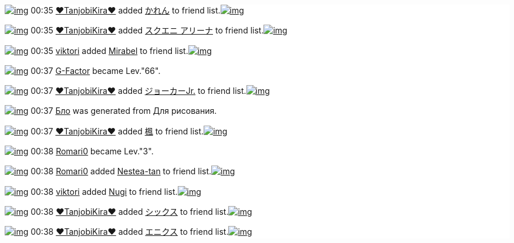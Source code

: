 [![img](http://www.deviantsart.com/1mg0d6s.jpeg)](http://www.barcodekanojo.com/user/452089/%E2%99%A5TanjobiKira%E2%99%A5) 00:35 [♥TanjobiKira♥](http://www.barcodekanojo.com/user/452089/%E2%99%A5TanjobiKira%E2%99%A5) added [かれん](http://www.barcodekanojo.com/kanojo/2740471/%E3%81%8B%E3%82%8C%E3%82%93) to friend list.[![img](http://www.deviantsart.com/7i5p6l.png)](http://www.barcodekanojo.com/kanojo/2740471/%E3%81%8B%E3%82%8C%E3%82%93) 

[![img](http://www.deviantsart.com/1mg0d6s.jpeg)](http://www.barcodekanojo.com/user/452089/%E2%99%A5TanjobiKira%E2%99%A5) 00:35 [♥TanjobiKira♥](http://www.barcodekanojo.com/user/452089/%E2%99%A5TanjobiKira%E2%99%A5) added [スクエニ アリーナ](http://www.barcodekanojo.com/kanojo/20978/%E3%82%B9%E3%82%AF%E3%82%A8%E3%83%8B%20%E3%82%A2%E3%83%AA%E3%83%BC%E3%83%8A) to friend list.[![img](http://www.deviantsart.com/2a9tm4f.png)](http://www.barcodekanojo.com/kanojo/20978/%E3%82%B9%E3%82%AF%E3%82%A8%E3%83%8B%20%E3%82%A2%E3%83%AA%E3%83%BC%E3%83%8A) 

[![img](http://www.deviantsart.com/3fv0ivq.jpeg)](http://www.barcodekanojo.com/user/447181/viktori) 00:35 [viktori](http://www.barcodekanojo.com/user/447181/viktori) added [Mirabel](http://www.barcodekanojo.com/kanojo/2491670/Mirabel) to friend list.[![img](http://www.deviantsart.com/2fdm2d7.png)](http://www.barcodekanojo.com/kanojo/2491670/Mirabel) 

[![img](http://www.deviantsart.com/1v2bns8.jpeg)](http://www.barcodekanojo.com/user/493208/G-Factor) 00:37 [G-Factor](http://www.barcodekanojo.com/user/493208/G-Factor) became Lev."66".

[![img](http://www.deviantsart.com/1mg0d6s.jpeg)](http://www.barcodekanojo.com/user/452089/%E2%99%A5TanjobiKira%E2%99%A5) 00:37 [♥TanjobiKira♥](http://www.barcodekanojo.com/user/452089/%E2%99%A5TanjobiKira%E2%99%A5) added [ジョーカーJr.](http://www.barcodekanojo.com/kanojo/825/%E3%82%B8%E3%83%A7%E3%83%BC%E3%82%AB%E3%83%BCJr.) to friend list.[![img](http://www.deviantsart.com/2nuhip1.png)](http://www.barcodekanojo.com/kanojo/825/%E3%82%B8%E3%83%A7%E3%83%BC%E3%82%AB%E3%83%BCJr.) 

[![img](http://www.deviantsart.com/p3q9dl.png)](http://www.barcodekanojo.com/kanojo/3169979/%D0%91%D0%BB%D0%BE) 00:37 [Бло](http://www.barcodekanojo.com/kanojo/3169979/%D0%91%D0%BB%D0%BE) was generated from Для рисования.

[![img](http://www.deviantsart.com/1mg0d6s.jpeg)](http://www.barcodekanojo.com/user/452089/%E2%99%A5TanjobiKira%E2%99%A5) 00:37 [♥TanjobiKira♥](http://www.barcodekanojo.com/user/452089/%E2%99%A5TanjobiKira%E2%99%A5) added [楓](http://www.barcodekanojo.com/kanojo/1274376/%E6%A5%93) to friend list.[![img](http://www.deviantsart.com/1uh7rv7.png)](http://www.barcodekanojo.com/kanojo/1274376/%E6%A5%93) 

[![img](http://www.deviantsart.com/1jq3s4h.jpeg)](http://www.barcodekanojo.com/user/490498/Romari0) 00:38 [Romari0](http://www.barcodekanojo.com/user/490498/Romari0) became Lev."3".

[![img](http://www.deviantsart.com/1jq3s4h.jpeg)](http://www.barcodekanojo.com/user/490498/Romari0) 00:38 [Romari0](http://www.barcodekanojo.com/user/490498/Romari0) added [Nestea-tan](http://www.barcodekanojo.com/kanojo/2488621/Nestea-tan) to friend list.[![img](http://www.deviantsart.com/3urmg9m.png)](http://www.barcodekanojo.com/kanojo/2488621/Nestea-tan) 

[![img](http://www.deviantsart.com/3fv0ivq.jpeg)](http://www.barcodekanojo.com/user/447181/viktori) 00:38 [viktori](http://www.barcodekanojo.com/user/447181/viktori) added [Nugi](http://www.barcodekanojo.com/kanojo/2697072/Nugi) to friend list.[![img](http://www.deviantsart.com/1b3orah.png)](http://www.barcodekanojo.com/kanojo/2697072/Nugi) 

[![img](http://www.deviantsart.com/1mg0d6s.jpeg)](http://www.barcodekanojo.com/user/452089/%E2%99%A5TanjobiKira%E2%99%A5) 00:38 [♥TanjobiKira♥](http://www.barcodekanojo.com/user/452089/%E2%99%A5TanjobiKira%E2%99%A5) added [シックス](http://www.barcodekanojo.com/kanojo/2511106/%E3%82%B7%E3%83%83%E3%82%AF%E3%82%B9) to friend list.[![img](http://www.deviantsart.com/nut0ae.png)](http://www.barcodekanojo.com/kanojo/2511106/%E3%82%B7%E3%83%83%E3%82%AF%E3%82%B9) 

[![img](http://www.deviantsart.com/1mg0d6s.jpeg)](http://www.barcodekanojo.com/user/452089/%E2%99%A5TanjobiKira%E2%99%A5) 00:38 [♥TanjobiKira♥](http://www.barcodekanojo.com/user/452089/%E2%99%A5TanjobiKira%E2%99%A5) added [エニクス](http://www.barcodekanojo.com/kanojo/16381/%E3%82%A8%E3%83%8B%E3%82%AF%E3%82%B9) to friend list.[![img](http://www.deviantsart.com/4m6l26.png)](http://www.barcodekanojo.com/kanojo/16381/%E3%82%A8%E3%83%8B%E3%82%AF%E3%82%B9) 
